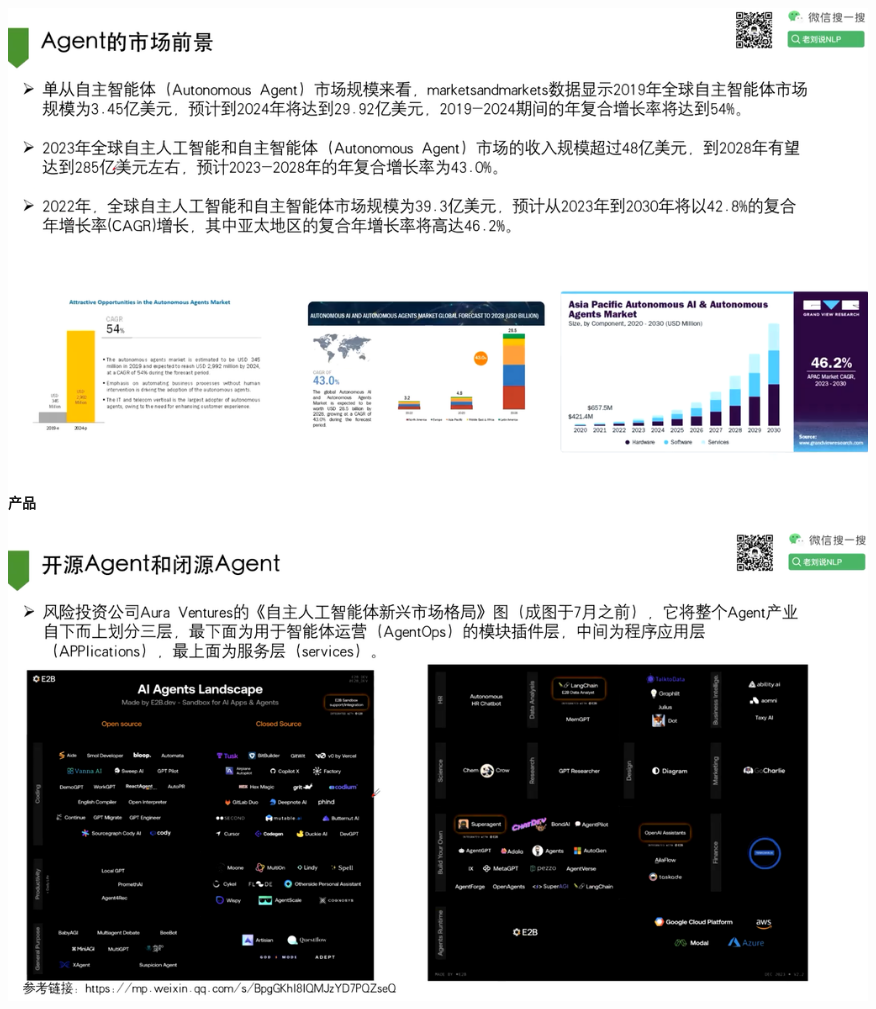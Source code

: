 ![image-20240302214626956](./大模型研究进展（聚焦RAG）.assets/image-20240302214626956.png)

#### 产品

![image-20240302215100410](./大模型研究进展（聚焦RAG）.assets/image-20240302215100410.png)
